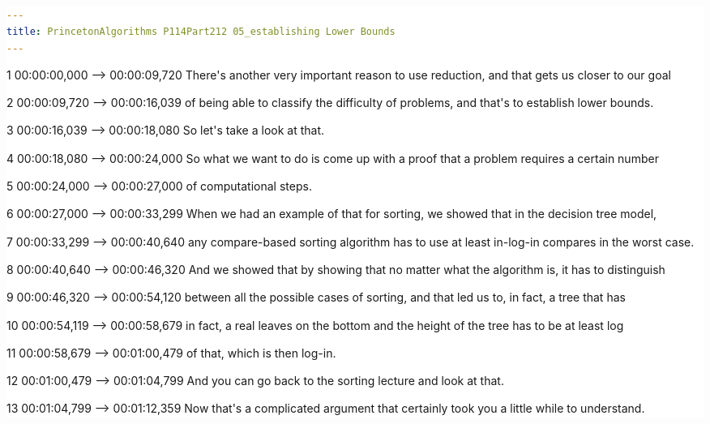 ```yaml
---
title: PrincetonAlgorithms P114Part212 05_establishing Lower Bounds
---
```


1
00:00:00,000 --> 00:00:09,720
There's another very important reason to use reduction, and that gets us closer to our goal

2
00:00:09,720 --> 00:00:16,039
of being able to classify the difficulty of problems, and that's to establish lower bounds.

3
00:00:16,039 --> 00:00:18,080
So let's take a look at that.

4
00:00:18,080 --> 00:00:24,000
So what we want to do is come up with a proof that a problem requires a certain number

5
00:00:24,000 --> 00:00:27,000
of computational steps.

6
00:00:27,000 --> 00:00:33,299
When we had an example of that for sorting, we showed that in the decision tree model,

7
00:00:33,299 --> 00:00:40,640
any compare-based sorting algorithm has to use at least in-log-in compares in the worst case.

8
00:00:40,640 --> 00:00:46,320
And we showed that by showing that no matter what the algorithm is, it has to distinguish

9
00:00:46,320 --> 00:00:54,120
between all the possible cases of sorting, and that led us to, in fact, a tree that has

10
00:00:54,119 --> 00:00:58,679
in fact, a real leaves on the bottom and the height of the tree has to be at least log

11
00:00:58,679 --> 00:01:00,479
of that, which is then log-in.

12
00:01:00,479 --> 00:01:04,799
And you can go back to the sorting lecture and look at that.

13
00:01:04,799 --> 00:01:12,359
Now that's a complicated argument that certainly took you a little while to understand.
